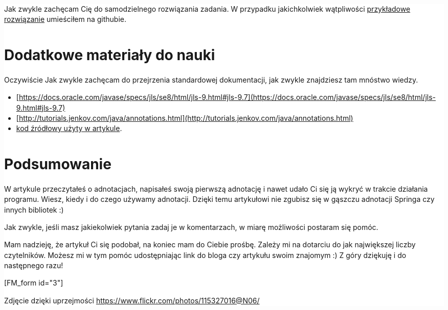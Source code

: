   
Jak zwykle zachęcam Cię do samodzielnego rozwiązania zadania. W przypadku jakichkolwiek wątpliwości [przykładowe rozwiązanie](https://github.com/SamouczekProgramisty/KursJava/tree/master/20_adnotacje/src/main/java/pl/samouczekprogramisty/kursjava/annotations/exercise) umieściłem na githubie.
# Dodatkowe materiały do nauki
  
Oczywiście Jak zwykle zachęcam do przejrzenia standardowej dokumentacji, jak zwykle znajdziesz tam mnóstwo wiedzy.
- [https://docs.oracle.com/javase/specs/jls/se8/html/jls-9.html#jls-9.7](https://docs.oracle.com/javase/specs/jls/se8/html/jls-9.html#jls-9.7)
- [http://tutorials.jenkov.com/java/annotations.html](http://tutorials.jenkov.com/java/annotations.html)
- [kod źródłowy użyty w artykule](https://github.com/SamouczekProgramisty/KursJava/tree/master/20_adnotacje/src/main/java/pl/samouczekprogramisty/kursjava/annotations).
  

# Podsumowanie
  
W artykule przeczytałeś o adnotacjach, napisałeś swoją pierwszą adnotację i nawet udało Ci się ją wykryć w trakcie działania programu. Wiesz, kiedy i do czego używamy adnotacji. Dzięki temu artykułowi nie zgubisz się w gąszczu adnotacji Springa czy innych bibliotek :)

Jak zwykle, jeśli masz jakiekolwiek pytania zadaj je w komentarzach, w miarę możliwości postaram się pomóc.

Mam nadzieję, że artykuł Ci się podobał, na koniec mam do Ciebie prośbę. Zależy mi na dotarciu do jak największej liczby czytelników. Możesz mi w tym pomóc udostępniając link do bloga czy artykułu swoim znajomym :) Z góry dziękuję i do następnego razu!

[FM\_form id="3"]

Zdjęcie dzięki uprzejmości https://www.flickr.com/photos/115327016@N06/


